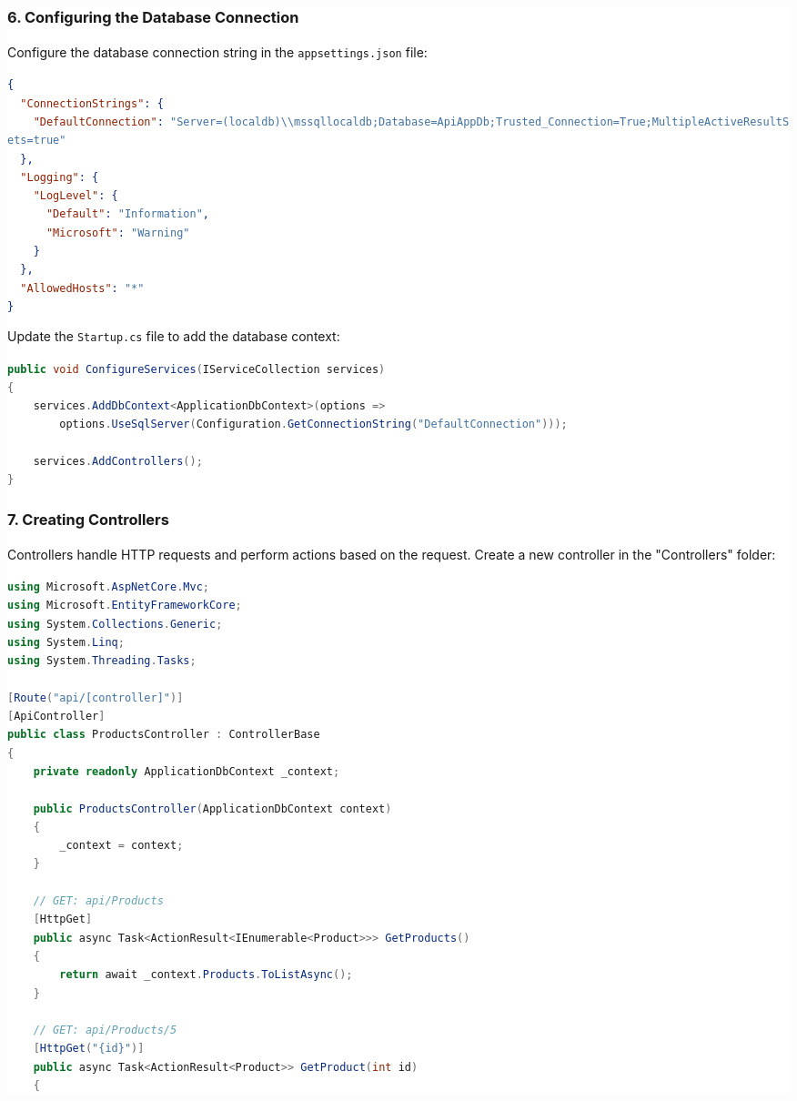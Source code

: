 ### 6. Configuring the Database Connection

Configure the database connection string in the `appsettings.json` file:

```json name=appsettings.json
{
  "ConnectionStrings": {
    "DefaultConnection": "Server=(localdb)\\mssqllocaldb;Database=ApiAppDb;Trusted_Connection=True;MultipleActiveResultSets=true"
  },
  "Logging": {
    "LogLevel": {
      "Default": "Information",
      "Microsoft": "Warning"
    }
  },
  "AllowedHosts": "*"
}
```

Update the `Startup.cs` file to add the database context:

```csharp name=Startup.cs
public void ConfigureServices(IServiceCollection services)
{
    services.AddDbContext<ApplicationDbContext>(options =>
        options.UseSqlServer(Configuration.GetConnectionString("DefaultConnection")));

    services.AddControllers();
}
```

### 7. Creating Controllers

Controllers handle HTTP requests and perform actions based on the request. Create a new controller in the "Controllers" folder:

```csharp name=ProductsController.cs
using Microsoft.AspNetCore.Mvc;
using Microsoft.EntityFrameworkCore;
using System.Collections.Generic;
using System.Linq;
using System.Threading.Tasks;

[Route("api/[controller]")]
[ApiController]
public class ProductsController : ControllerBase
{
    private readonly ApplicationDbContext _context;

    public ProductsController(ApplicationDbContext context)
    {
        _context = context;
    }

    // GET: api/Products
    [HttpGet]
    public async Task<ActionResult<IEnumerable<Product>>> GetProducts()
    {
        return await _context.Products.ToListAsync();
    }

    // GET: api/Products/5
    [HttpGet("{id}")]
    public async Task<ActionResult<Product>> GetProduct(int id)
    {
```